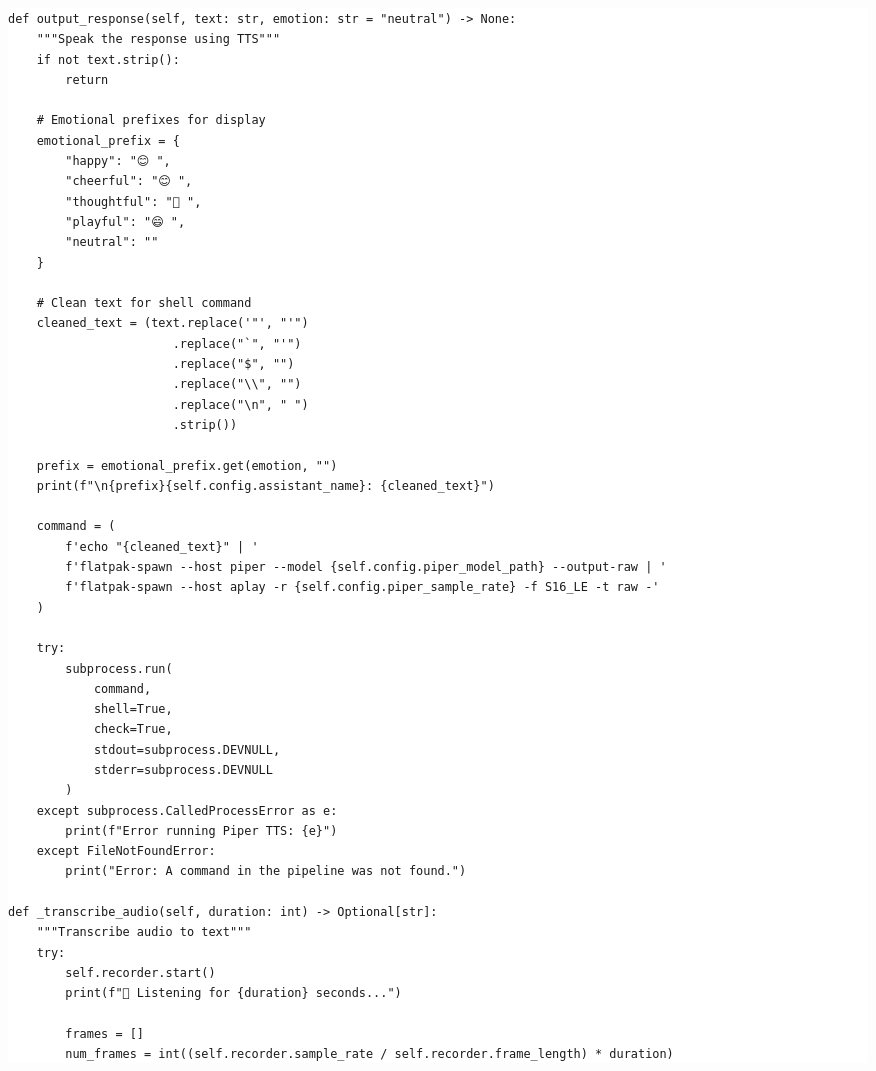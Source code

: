     def output_response(self, text: str, emotion: str = "neutral") -> None:
        """Speak the response using TTS"""
        if not text.strip():
            return
        
        # Emotional prefixes for display
        emotional_prefix = {
            "happy": "😊 ",
            "cheerful": "😊 ",
            "thoughtful": "🤔 ",
            "playful": "😄 ",
            "neutral": ""
        }
        
        # Clean text for shell command
        cleaned_text = (text.replace('"', "'")
                           .replace("`", "'")
                           .replace("$", "")
                           .replace("\\", "")
                           .replace("\n", " ")
                           .strip())
        
        prefix = emotional_prefix.get(emotion, "")
        print(f"\n{prefix}{self.config.assistant_name}: {cleaned_text}")
        
        command = (
            f'echo "{cleaned_text}" | '
            f'flatpak-spawn --host piper --model {self.config.piper_model_path} --output-raw | '
            f'flatpak-spawn --host aplay -r {self.config.piper_sample_rate} -f S16_LE -t raw -'
        )
        
        try:
            subprocess.run(
                command,
                shell=True,
                check=True,
                stdout=subprocess.DEVNULL,
                stderr=subprocess.DEVNULL
            )
        except subprocess.CalledProcessError as e:
            print(f"Error running Piper TTS: {e}")
        except FileNotFoundError:
            print("Error: A command in the pipeline was not found.")
    
    def _transcribe_audio(self, duration: int) -> Optional[str]:
        """Transcribe audio to text"""
        try:
            self.recorder.start()
            print(f"🎤 Listening for {duration} seconds...")
            
            frames = []
            num_frames = int((self.recorder.sample_rate / self.recorder.frame_length) * duration)
            